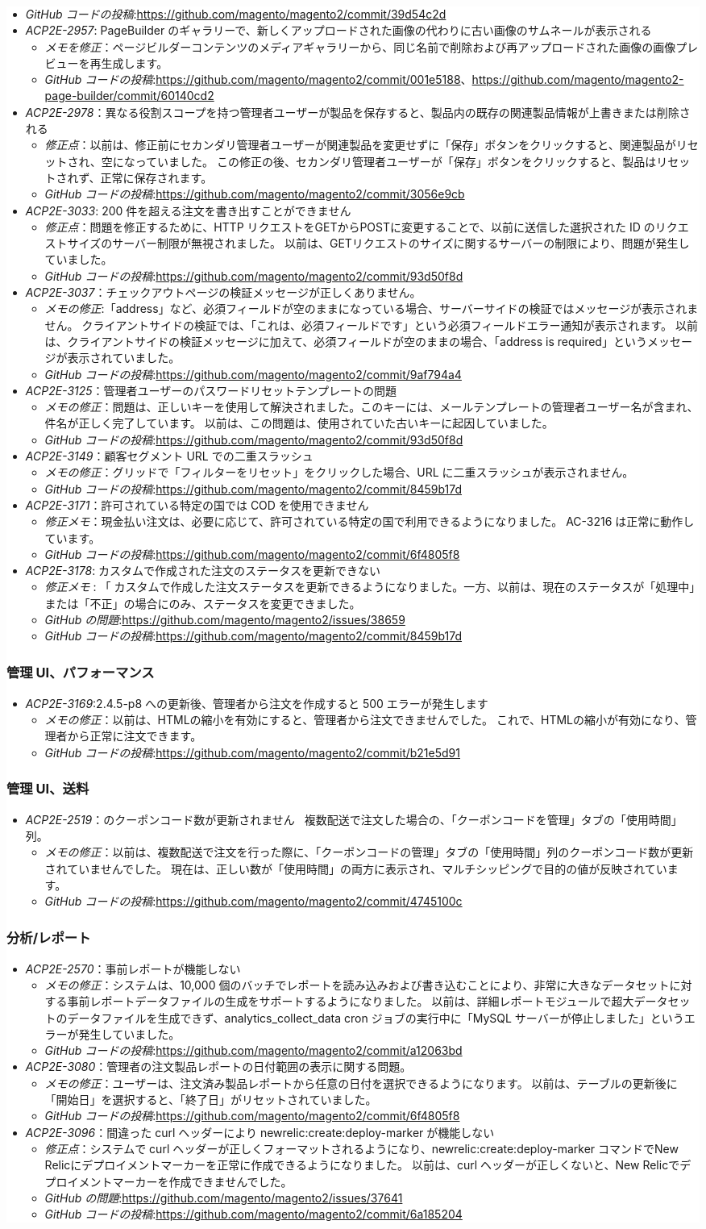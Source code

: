    * _GitHub コードの投稿_:<https://github.com/magento/magento2/commit/39d54c2d>
* _ACP2E-2957_: PageBuilder のギャラリーで、新しくアップロードされた画像の代わりに古い画像のサムネールが表示される
   * _メモを修正_：ページビルダーコンテンツのメディアギャラリーから、同じ名前で削除および再アップロードされた画像の画像プレビューを再生成します。
   * _GitHub コードの投稿_:<https://github.com/magento/magento2/commit/001e5188>、<https://github.com/magento/magento2-page-builder/commit/60140cd2>
* _ACP2E-2978_：異なる役割スコープを持つ管理者ユーザーが製品を保存すると、製品内の既存の関連製品情報が上書きまたは削除される
   * _修正点_：以前は、修正前にセカンダリ管理者ユーザーが関連製品を変更せずに「保存」ボタンをクリックすると、関連製品がリセットされ、空になっていました。 この修正の後、セカンダリ管理者ユーザーが「保存」ボタンをクリックすると、製品はリセットされず、正常に保存されます。
   * _GitHub コードの投稿_:<https://github.com/magento/magento2/commit/3056e9cb>
* _ACP2E-3033_: 200 件を超える注文を書き出すことができません
   * _修正点_：問題を修正するために、HTTP リクエストをGETからPOSTに変更することで、以前に送信した選択された ID のリクエストサイズのサーバー制限が無視されました。 以前は、GETリクエストのサイズに関するサーバーの制限により、問題が発生していました。
   * _GitHub コードの投稿_:<https://github.com/magento/magento2/commit/93d50f8d>
* _ACP2E-3037_：チェックアウトページの検証メッセージが正しくありません。
   * _メモの修正_:「address」など、必須フィールドが空のままになっている場合、サーバーサイドの検証ではメッセージが表示されません。 クライアントサイドの検証では、「これは、必須フィールドです」という必須フィールドエラー通知が表示されます。 以前は、クライアントサイドの検証メッセージに加えて、必須フィールドが空のままの場合、「address is required」というメッセージが表示されていました。
   * _GitHub コードの投稿_:<https://github.com/magento/magento2/commit/9af794a4>
* _ACP2E-3125_：管理者ユーザーのパスワードリセットテンプレートの問題
   * _メモの修正_：問題は、正しいキーを使用して解決されました。このキーには、メールテンプレートの管理者ユーザー名が含まれ、件名が正しく完了しています。 以前は、この問題は、使用されていた古いキーに起因していました。
   * _GitHub コードの投稿_:<https://github.com/magento/magento2/commit/93d50f8d>
* _ACP2E-3149_：顧客セグメント URL での二重スラッシュ
   * _メモの修正_：グリッドで「フィルターをリセット」をクリックした場合、URL に二重スラッシュが表示されません。
   * _GitHub コードの投稿_:<https://github.com/magento/magento2/commit/8459b17d>
* _ACP2E-3171_：許可されている特定の国では COD を使用できません
   * _修正メモ_：現金払い注文は、必要に応じて、許可されている特定の国で利用できるようになりました。   AC-3216 は正常に動作しています。
   * _GitHub コードの投稿_:<https://github.com/magento/magento2/commit/6f4805f8>
* _ACP2E-3178_: カスタムで作成された注文のステータスを更新できない
   * _修正メモ_ : 「
カスタムで作成した注文ステータスを更新できるようになりました。一方、以前は、現在のステータスが「処理中」または「不正」の場合にのみ、ステータスを変更できました。
   * _GitHub の問題_:<https://github.com/magento/magento2/issues/38659>
   * _GitHub コードの投稿_:<https://github.com/magento/magento2/commit/8459b17d>

### 管理 UI、パフォーマンス

* _ACP2E-3169_:2.4.5-p8 への更新後、管理者から注文を作成すると 500 エラーが発生します
   * _メモの修正_：以前は、HTMLの縮小を有効にすると、管理者から注文できませんでした。 これで、HTMLの縮小が有効になり、管理者から正常に注文できます。
   * _GitHub コードの投稿_:<https://github.com/magento/magento2/commit/b21e5d91>

### 管理 UI、送料

* _ACP2E-2519_：のクーポンコード数が更新されません   複数配送で注文した場合の、「クーポンコードを管理」タブの「使用時間」列。
   * _メモの修正_：以前は、複数配送で注文を行った際に、「クーポンコードの管理」タブの「使用時間」列のクーポンコード数が更新されていませんでした。 現在は、正しい数が「使用時間」の両方に表示され、マルチシッピングで目的の値が反映されています。
   * _GitHub コードの投稿_:<https://github.com/magento/magento2/commit/4745100c>

### 分析/レポート

* _ACP2E-2570_：事前レポートが機能しない
   * _メモの修正_：システムは、10,000 個のバッチでレポートを読み込みおよび書き込むことにより、非常に大きなデータセットに対する事前レポートデータファイルの生成をサポートするようになりました。 以前は、詳細レポートモジュールで超大データセットのデータファイルを生成できず、analytics_collect_data cron ジョブの実行中に「MySQL サーバーが停止しました」というエラーが発生していました。
   * _GitHub コードの投稿_:<https://github.com/magento/magento2/commit/a12063bd>
* _ACP2E-3080_：管理者の注文製品レポートの日付範囲の表示に関する問題。
   * _メモの修正_：ユーザーは、注文済み製品レポートから任意の日付を選択できるようになります。 以前は、テーブルの更新後に「開始日」を選択すると、「終了日」がリセットされていました。
   * _GitHub コードの投稿_:<https://github.com/magento/magento2/commit/6f4805f8>
* _ACP2E-3096_：間違った curl ヘッダーにより newrelic:create:deploy-marker が機能しない
   * _修正点_：システムで curl ヘッダーが正しくフォーマットされるようになり、newrelic:create:deploy-marker コマンドでNew Relicにデプロイメントマーカーを正常に作成できるようになりました。 以前は、curl ヘッダーが正しくないと、New Relicでデプロイメントマーカーを作成できませんでした。
   * _GitHub の問題_:<https://github.com/magento/magento2/issues/37641>
   * _GitHub コードの投稿_:<https://github.com/magento/magento2/commit/6a185204>

